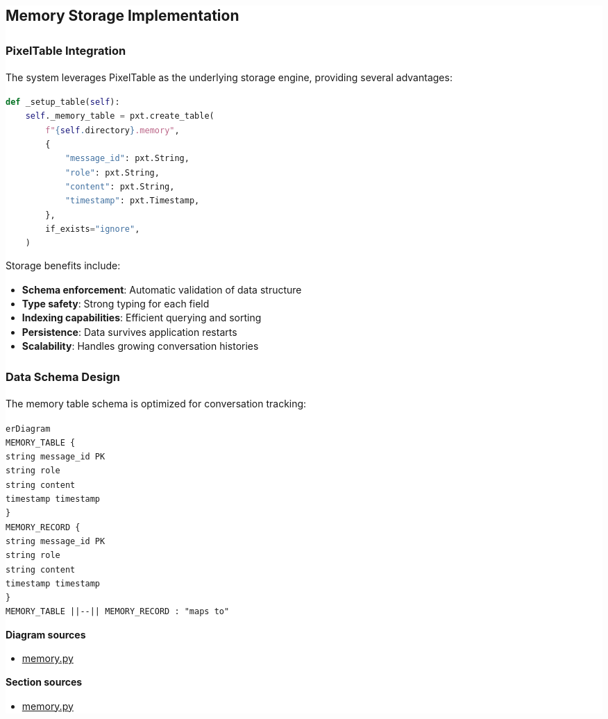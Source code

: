 ## Memory Storage Implementation

### PixelTable Integration

The system leverages PixelTable as the underlying storage engine, providing several advantages:

```python
def _setup_table(self):
    self._memory_table = pxt.create_table(
        f"{self.directory}.memory",
        {
            "message_id": pxt.String,
            "role": pxt.String,
            "content": pxt.String,
            "timestamp": pxt.Timestamp,
        },
        if_exists="ignore",
    )
```

Storage benefits include:
- **Schema enforcement**: Automatic validation of data structure
- **Type safety**: Strong typing for each field
- **Indexing capabilities**: Efficient querying and sorting
- **Persistence**: Data survives application restarts
- **Scalability**: Handles growing conversation histories

### Data Schema Design

The memory table schema is optimized for conversation tracking:

```mermaid
erDiagram
MEMORY_TABLE {
string message_id PK
string role
string content
timestamp timestamp
}
MEMORY_RECORD {
string message_id PK
string role
string content
timestamp timestamp
}
MEMORY_TABLE ||--|| MEMORY_RECORD : "maps to"
```

**Diagram sources**
- [memory.py](file://vaas-api/src/vaas_api/agent/memory.py#L18-L30)

**Section sources**
- [memory.py](file://vaas-api/src/vaas_api/agent/memory.py#L18-L30)

